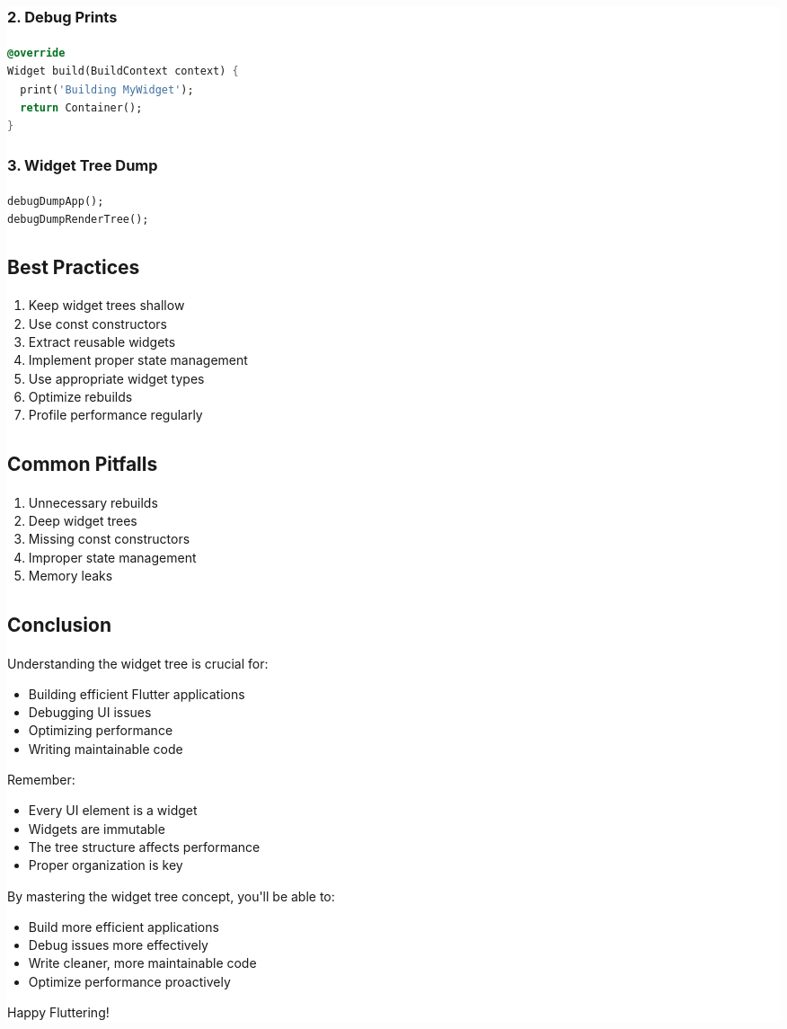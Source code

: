 ### 2. Debug Prints

```dart
@override
Widget build(BuildContext context) {
  print('Building MyWidget');
  return Container();
}
```

### 3. Widget Tree Dump

```dart
debugDumpApp();
debugDumpRenderTree();
```

## Best Practices

1. Keep widget trees shallow
2. Use const constructors
3. Extract reusable widgets
4. Implement proper state management
5. Use appropriate widget types
6. Optimize rebuilds
7. Profile performance regularly

## Common Pitfalls

1. Unnecessary rebuilds
2. Deep widget trees
3. Missing const constructors
4. Improper state management
5. Memory leaks

## Conclusion

Understanding the widget tree is crucial for:

- Building efficient Flutter applications
- Debugging UI issues
- Optimizing performance
- Writing maintainable code

Remember:

- Every UI element is a widget
- Widgets are immutable
- The tree structure affects performance
- Proper organization is key

By mastering the widget tree concept, you'll be able to:

- Build more efficient applications
- Debug issues more effectively
- Write cleaner, more maintainable code
- Optimize performance proactively

Happy Fluttering!
